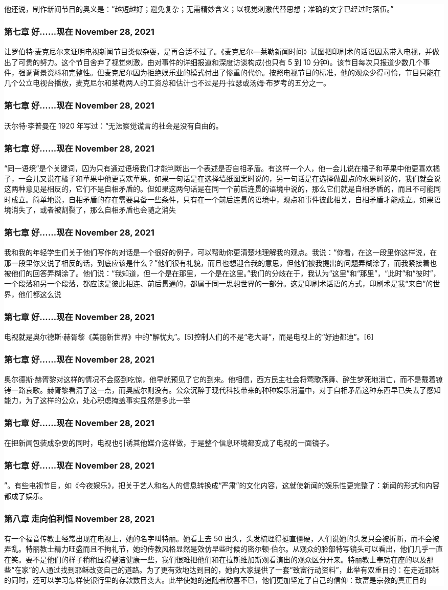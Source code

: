 他还说，制作新闻节目的奥义是：“越短越好；避免复杂；无需精妙含义；以视觉刺激代替思想；准确的文字已经过时落伍。”


### 第七章 好……现在 November 28, 2021

让罗伯特·麦克尼尔来证明电视新闻节目类似杂耍，是再合适不过了。《麦克尼尔—莱勒新闻时间》试图把印刷术的话语因素带入电视，并做出了可贵的努力。这个节目舍弃了视觉刺激，由对事件的详细报道和深度访谈构成(也只有 5 到 10 分钟)。该节目每次只报道少数几个事件，强调背景资料和完整性。但麦克尼尔因为拒绝娱乐业的模式付出了惨重的代价。按照电视节目的标准，他的观众少得可怜，节目只能在几个公立电视台播放，麦克尼尔和莱勒两人的工资总和估计也不过是丹·拉瑟或汤姆·布罗考的五分之一。


### 第七章 好……现在 November 28, 2021

沃尔特·李普曼在 1920 年写过：“无法察觉谎言的社会是没有自由的。


### 第七章 好……现在 November 28, 2021

“同一语境”是个关键词，囚为只有通过语境我们才能判断出一个表述是否自相矛盾。有这样一个人，他一会儿说在橘子和苹果中他更喜欢橘子，一会儿又说在橘子和苹果中他更喜欢苹果。如果一句话是在选择墙纸图案时说的，另一句话是在选择做甜点的水果时说的，我们就会说这两种意见是相反的，它们不是自相矛盾的。但如果这两句话是在同一个前后连贯的语境中说的，那么它们就是自相矛盾的，而且不可能同时成立。简单地说，自相矛盾的存在需要具备一些条件，只有在一个前后连贯的语境中，观点和事件彼此相关，自相矛盾才能成立。如果语境消失了，或者被割裂了，那么自相矛盾也会随之消失


### 第七章 好……现在 November 28, 2021

我和我的年轻学生们关于他们写作的对话是一个很好的例子，可以帮助你更清楚地理解我的观点。我说：“你看，在这一段里你这样说，在那一段里你又说了相反的话，到底应该是什么？”他们很有礼貌，而且也想迎合我的意思，但他们被我提出的问题弄糊涂了，而我紧接着也被他们的回答弄糊涂了。他们说：“我知道，但一个是在那里，一个是在这里。”我们的分歧在于，我认为“这里”和“那里”，“此时”和“彼时”，一个段落和另一个段落，都应该是彼此相连、前后贯通的，都属于同一思想世界的一部分。这是印刷术话语的方式，印刷术是我“来自”的世界，他们都这么说


### 第七章 好……现在 November 28, 2021

电视就是奥尔德斯·赫胥黎《美丽新世界》中的“解忧丸”。[5]控制人们的不是“老大哥”，而是电视上的“好迪都迪”。[6]


### 第七章 好……现在 November 28, 2021

奥尔德斯·赫胥黎对这样的情况不会感到吃惊，他早就预见了它的到来。他相信，西方民主社会将莺歌燕舞、醉生梦死地消亡，而不是戴着镣铐一路哀歌。赫胥黎看清了这一点，而奥威尔则没有。公众沉醉于现代科技带来的种种娱乐消遣中，对于自相矛盾这种东西早已失去了感知能力，为了这样的公众，处心积虑掩盖事实显然是多此一举


### 第七章 好……现在 November 28, 2021

在把新闻包装成杂耍的同时，电视也引诱其他媒介这样做，于是整个信息环境都变成了电视的一面镜子。


### 第七章 好……现在 November 28, 2021

”。有些电视节目，如《今夜娱乐》，把关于艺人和名人的信息转换成“严肃”的文化内容，这就使新闻的娱乐性更完整了：新闻的形式和内容都成了娱乐。


### 第八章 走向伯利恒 November 28, 2021

有一个福音传教士经常出现在电视上，她的名字叫特丽。她看上去 50 出头，头发梳理得挺直僵硬，人们说她的头发只会被折断，而不会被弄乱。特丽教士精力旺盛而且不拘礼节，她的传教风格显然是效仿早些时候的密尔顿·伯尔。从观众的脸部特写镜头可以看出，他们几乎一直在笑。要不是他们的样子稍稍显得整洁健康一些，我们很难把他们和在拉斯维加斯观看演出的观众区分开来。特丽教士奉劝在座的以及那些“在家”的人通过找到耶稣改变自己的道路。为了更有效地达到目的，她向大家提供了一套“致富行动资料”，此举有双重目的：在走近耶稣的同时，还可以学习怎样使银行里的存款数目变大。此举使她的追随者欣喜不已，他们更加坚定了自己的信仰：致富是宗教的真正目的

